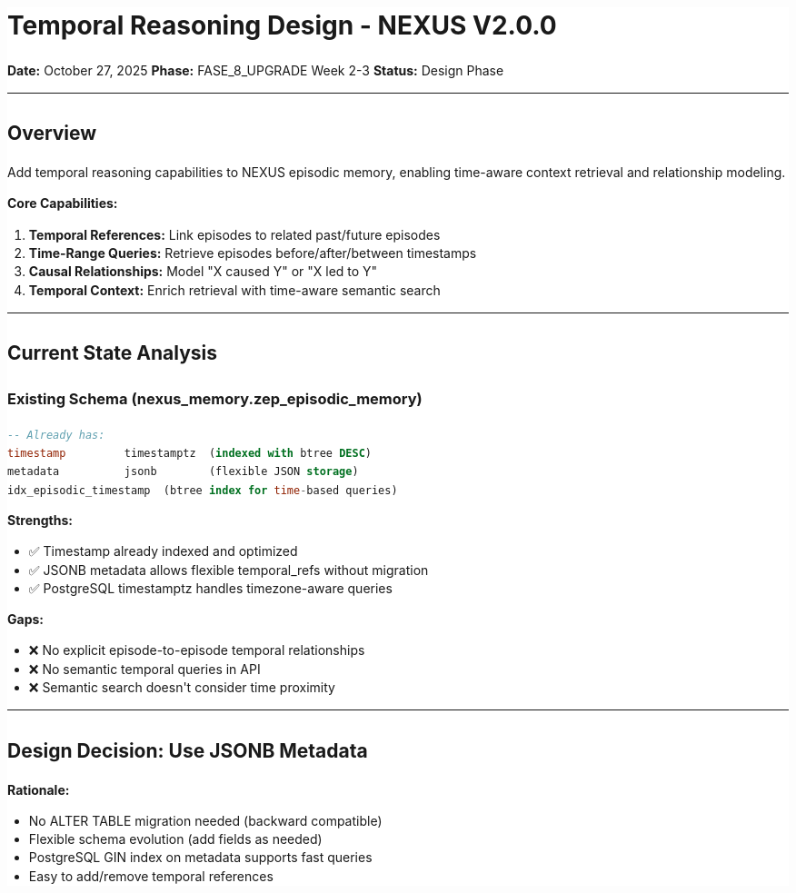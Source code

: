 # Temporal Reasoning Design - NEXUS V2.0.0

**Date:** October 27, 2025
**Phase:** FASE_8_UPGRADE Week 2-3
**Status:** Design Phase

---

## Overview

Add temporal reasoning capabilities to NEXUS episodic memory, enabling time-aware context retrieval and relationship modeling.

**Core Capabilities:**
1. **Temporal References:** Link episodes to related past/future episodes
2. **Time-Range Queries:** Retrieve episodes before/after/between timestamps
3. **Causal Relationships:** Model "X caused Y" or "X led to Y"
4. **Temporal Context:** Enrich retrieval with time-aware semantic search

---

## Current State Analysis

### Existing Schema (nexus_memory.zep_episodic_memory)

```sql
-- Already has:
timestamp         timestamptz  (indexed with btree DESC)
metadata          jsonb        (flexible JSON storage)
idx_episodic_timestamp  (btree index for time-based queries)
```

**Strengths:**
- ✅ Timestamp already indexed and optimized
- ✅ JSONB metadata allows flexible temporal_refs without migration
- ✅ PostgreSQL timestamptz handles timezone-aware queries

**Gaps:**
- ❌ No explicit episode-to-episode temporal relationships
- ❌ No semantic temporal queries in API
- ❌ Semantic search doesn't consider time proximity

---

## Design Decision: Use JSONB Metadata

**Rationale:**
- No ALTER TABLE migration needed (backward compatible)
- Flexible schema evolution (add fields as needed)
- PostgreSQL GIN index on metadata supports fast queries
- Easy to add/remove temporal references

